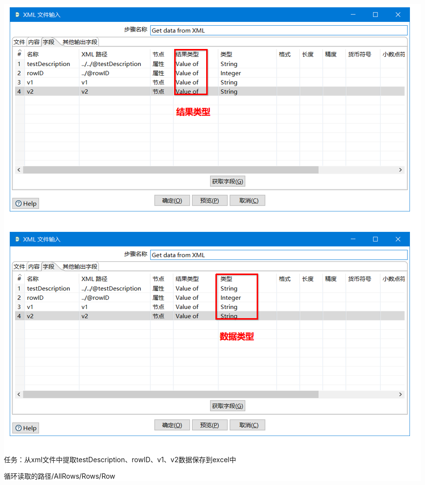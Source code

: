 ![image-20211222111457044](kettle.assets/image-20211222111457044.png)

![image-20211222111506683](kettle.assets/image-20211222111506683.png)

任务：从xml文件中提取testDescription、rowID、v1、v2数据保存到excel中

循环读取的路径/AllRows/Rows/Row
